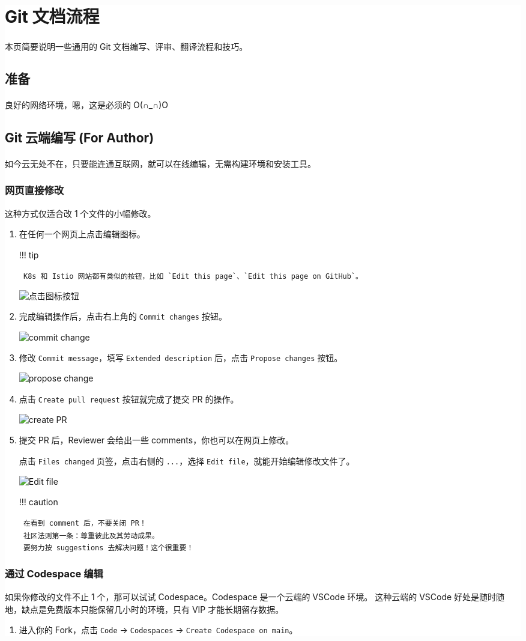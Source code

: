 # Git 文档流程

本页简要说明一些通用的 Git 文档编写、评审、翻译流程和技巧。

## 准备

良好的网络环境，嗯，这是必须的 O(∩_∩)O

## Git 云端编写 (For Author)

如今云无处不在，只要能连通互联网，就可以在线编辑，无需构建环境和安装工具。

### 网页直接修改

这种方式仅适合改 1 个文件的小幅修改。

1. 在任何一个网页上点击编辑图标。

    !!! tip

        K8s 和 Istio 网站都有类似的按钮，比如 `Edit this page`、`Edit this page on GitHub`。

    ![点击图标按钮](https://docs.daocloud.io/daocloud-docs-images/docs/zh/docs/native/knowledge/images/local01.png)

1. 完成编辑操作后，点击右上角的 `Commit changes` 按钮。

    ![commit change](https://docs.daocloud.io/daocloud-docs-images/docs/zh/docs/native/knowledge/images/local02.png)

1. 修改 `Commit message`，填写 `Extended description` 后，点击 `Propose changes` 按钮。

    ![propose change](https://docs.daocloud.io/daocloud-docs-images/docs/zh/docs/native/knowledge/images/local03.png)

1. 点击 `Create pull request` 按钮就完成了提交 PR 的操作。

    ![create PR](https://docs.daocloud.io/daocloud-docs-images/docs/zh/docs/native/knowledge/images/local04.png)

1. 提交 PR 后，Reviewer 会给出一些 comments，你也可以在网页上修改。

    点击 `Files changed` 页签，点击右侧的 `...`，选择 `Edit file`，就能开始编辑修改文件了。

    ![Edit file](https://docs.daocloud.io/daocloud-docs-images/docs/zh/docs/native/knowledge/images/local05.png)

    !!! caution

        在看到 comment 后，不要关闭 PR！
        社区法则第一条：尊重彼此及其劳动成果。
        要努力按 suggestions 去解决问题！这个很重要！

### 通过 Codespace 编辑

如果你修改的文件不止 1 个，那可以试试 Codespace。Codespace 是一个云端的 VSCode 环境。
这种云端的 VSCode 好处是随时随地，缺点是免费版本只能保留几小时的环境，只有 VIP 才能长期留存数据。

1. 进入你的 Fork，点击 `Code` -> `Codespaces` -> `Create Codespace on main`。
